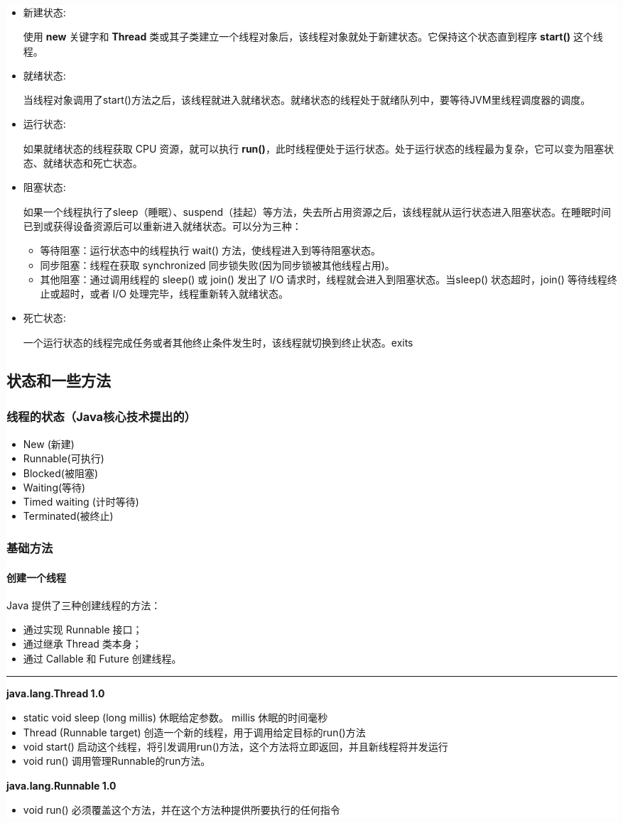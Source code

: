 - 新建状态:

  使用 **new** 关键字和 **Thread** 类或其子类建立一个线程对象后，该线程对象就处于新建状态。它保持这个状态直到程序 **start()** 这个线程。

- 就绪状态:

  当线程对象调用了start()方法之后，该线程就进入就绪状态。就绪状态的线程处于就绪队列中，要等待JVM里线程调度器的调度。

- 运行状态:

  如果就绪状态的线程获取 CPU 资源，就可以执行 **run()**，此时线程便处于运行状态。处于运行状态的线程最为复杂，它可以变为阻塞状态、就绪状态和死亡状态。

- 阻塞状态:

  如果一个线程执行了sleep（睡眠）、suspend（挂起）等方法，失去所占用资源之后，该线程就从运行状态进入阻塞状态。在睡眠时间已到或获得设备资源后可以重新进入就绪状态。可以分为三种：

  - 等待阻塞：运行状态中的线程执行 wait() 方法，使线程进入到等待阻塞状态。
  - 同步阻塞：线程在获取 synchronized 同步锁失败(因为同步锁被其他线程占用)。
  - 其他阻塞：通过调用线程的 sleep() 或 join() 发出了 I/O 请求时，线程就会进入到阻塞状态。当sleep() 状态超时，join() 等待线程终止或超时，或者 I/O 处理完毕，线程重新转入就绪状态。

- 死亡状态:

  一个运行状态的线程完成任务或者其他终止条件发生时，该线程就切换到终止状态。exits

## 状态和一些方法

### __线程的状态__（Java核心技术提出的）

+ New (新建)
+ Runnable(可执行)
+ Blocked(被阻塞)
+ Waiting(等待)
+ Timed waiting (计时等待)
+ Terminated(被终止)

### 基础方法

#### 创建一个线程

Java 提供了三种创建线程的方法：

- 通过实现 Runnable 接口；
- 通过继承 Thread 类本身；
- 通过 Callable 和 Future 创建线程。

----

__java.lang.Thread 1.0__

+ static void sleep (long millis) 休眠给定参数。 millis 休眠的时间毫秒
+ Thread  (Runnable target) 创造一个新的线程，用于调用给定目标的run()方法
+ void start() 启动这个线程，将引发调用run()方法，这个方法将立即返回，并且新线程将并发运行
+ void run()  调用管理Runnable的run方法。

__java.lang.Runnable 1.0__

+ void run() 必须覆盖这个方法，并在这个方法种提供所要执行的任何指令
